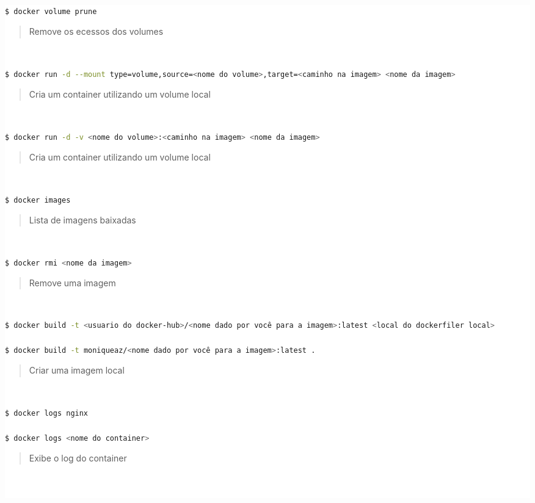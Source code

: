 ```zsh
$ docker volume prune
```

> Remove os ecessos dos volumes

<br/>

```zsh
$ docker run -d --mount type=volume,source=<nome do volume>,target=<caminho na imagem> <nome da imagem>
```

> Cria um container utilizando um volume local

<br/>

```zsh
$ docker run -d -v <nome do volume>:<caminho na imagem> <nome da imagem>
```

> Cria um container utilizando um volume local

<br/>

```zsh
$ docker images
```

> Lista de imagens baixadas

<br/>

```zsh
$ docker rmi <nome da imagem>
```

> Remove uma imagem

<br/>

```zsh
$ docker build -t <usuario do docker-hub>/<nome dado por você para a imagem>:latest <local do dockerfiler local>

$ docker build -t moniqueaz/<nome dado por você para a imagem>:latest .
```

> Criar uma imagem local

<br/>

```zsh
$ docker logs nginx

$ docker logs <nome do container>
```

> Exibe o log do container

<br/>
<br/>
